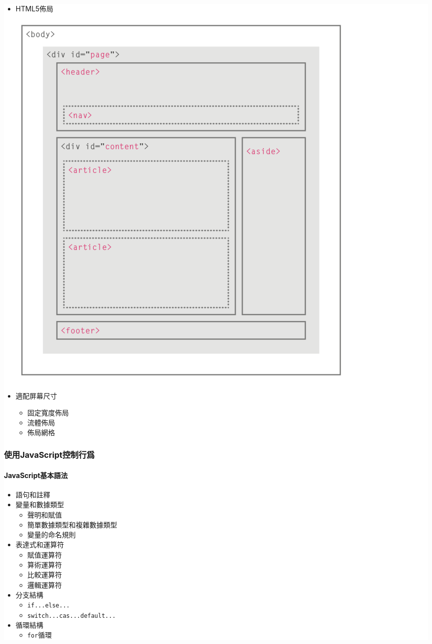   - HTML5佈局

    ![](./res/經典佈局-2.png)
- 適配屏幕尺寸
  - 固定寬度佈局
  - 流體佈局
  - 佈局網格

### 使用JavaScript控制行爲

#### JavaScript基本語法

- 語句和註釋
- 變量和數據類型
  - 聲明和賦值
  - 簡單數據類型和複雜數據類型
  - 變量的命名規則
- 表達式和運算符
  - 賦值運算符
  - 算術運算符
  - 比較運算符
  - 邏輯運算符
- 分支結構
  - `if...else...`
  - `switch...cas...default...`
- 循環結構
  - `for`循環